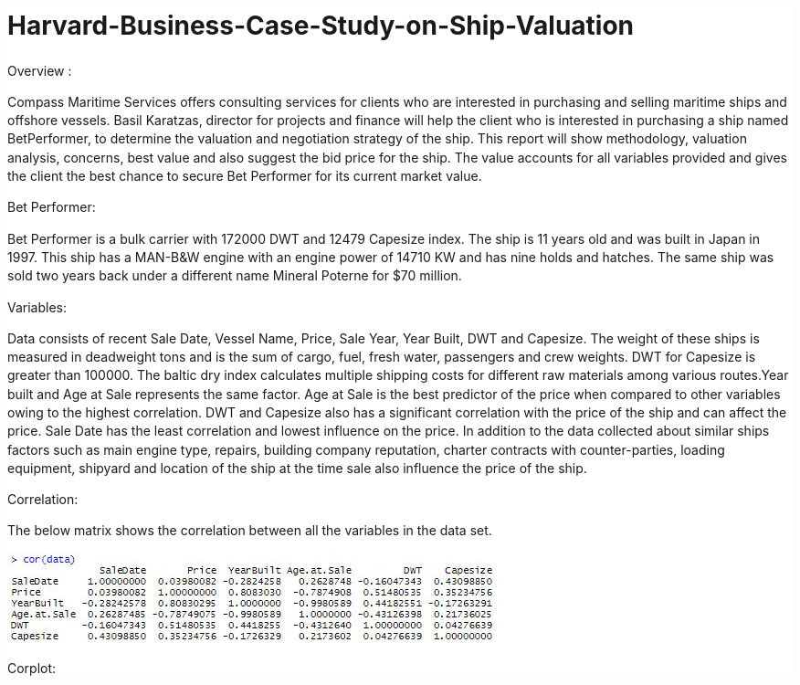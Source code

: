 # Harvard-Business-Case-Study-on-Ship-Valuation

Overview : 

Compass Maritime Services offers consulting services for clients who are interested in purchasing and selling maritime ships and offshore vessels. Basil Karatzas, director for projects and finance will help the client who is interested in purchasing a ship named BetPerformer, to determine the valuation and negotiation strategy of the ship. This report will show methodology, valuation analysis, concerns, best value and also suggest the bid price for the ship. The value accounts for all variables provided and gives the client the best chance to secure Bet Performer for its current market value.


Bet Performer:

Bet Performer is a bulk carrier with 172000 DWT and 12479 Capesize index. The ship is 11 years old and was built in Japan in 1997. This ship has a MAN-B&W engine with an engine power of 14710 KW and has nine holds and hatches. The same ship was sold two years back under a different name Mineral Poterne for $70 million.

Variables:

Data consists of recent Sale Date, Vessel Name, Price, Sale Year, Year Built, DWT and Capesize. The weight of these ships is measured in deadweight tons and is the sum of cargo, fuel, fresh water, passengers and crew weights. DWT for Capesize is greater than 100000. The baltic dry index calculates multiple shipping costs for different raw materials among various routes.Year built and Age at Sale represents the same factor. Age at Sale is the best predictor of the price when compared to other variables owing to the highest correlation. DWT and Capesize also has a significant correlation with the price of the ship and can affect the price. Sale Date has the least correlation and lowest influence on the price. In addition to the data collected about similar ships factors such as main engine type, repairs, building company reputation, charter contracts with counter-parties, loading equipment, shipyard and location of the ship at the time sale also influence the price of the ship.

Correlation:

The below matrix shows the correlation between all the variables in the data set. 

<img src ="Images/Correlation%20Values.JPG">

Corplot:
